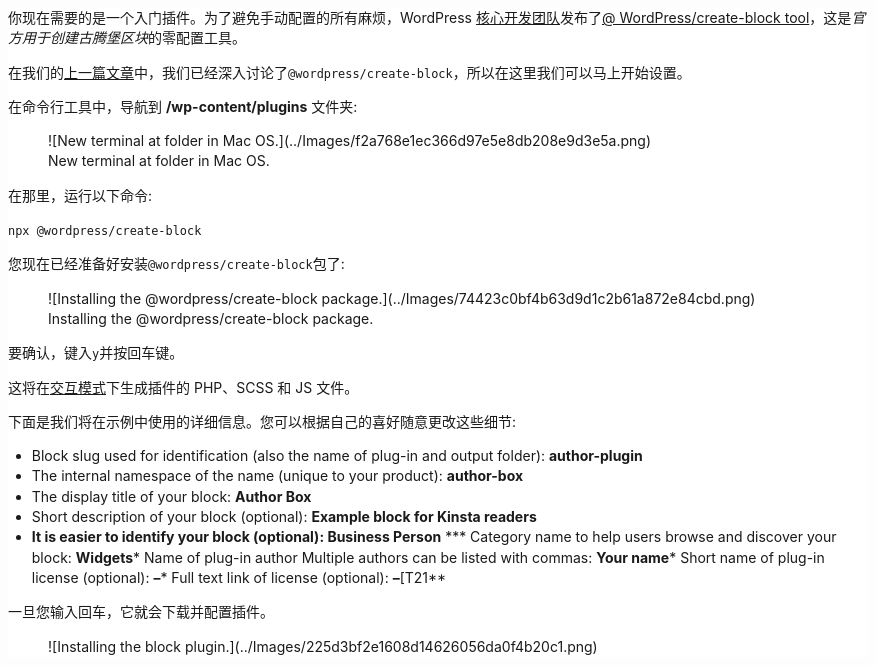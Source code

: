 你现在需要的是一个入门插件。为了避免手动配置的所有麻烦，WordPress [核心开发团队](https://developer.wordpress.org/block-editor/reference-guides/packages/packages-create-block/)发布了[@ WordPress/create-block tool](https://www.npmjs.com/package/@wordpress/create-block)，这是*官方用于创建古腾堡区块*的零配置工具。

在我们的[上一篇文章](https://kinsta.com/blog/gutenberg-blocks/#dev-environment)中，我们已经深入讨论了`@wordpress/create-block`，所以在这里我们可以马上开始设置。

在命令行工具中，导航到 **/wp-content/plugins** 文件夹:

<figure id="attachment_105130" aria-describedby="caption-attachment-105130" style="width: 1224px" class="wp-caption alignnone">![New terminal at folder in Mac OS.](../Images/f2a768e1ec366d97e5e8db208e9d3e5a.png)

<figcaption id="caption-attachment-105130" class="wp-caption-text">New terminal at folder in Mac OS.</figcaption>

</figure>

在那里，运行以下命令:

```
npx @wordpress/create-block
```

您现在已经准备好安装`@wordpress/create-block`包了:

<figure id="attachment_120270" aria-describedby="caption-attachment-120270" style="width: 1432px" class="wp-caption alignnone">![Installing the @wordpress/create-block package.](../Images/74423c0bf4b63d9d1c2b61a872e84cbd.png)

<figcaption id="caption-attachment-120270" class="wp-caption-text">Installing the @wordpress/create-block package.</figcaption>

</figure>

要确认，键入`y`并按回车键。

这将在[交互模式](https://kinsta.com/blog/gutenberg-blocks/#set-up-the-plugin)下生成插件的 PHP、SCSS 和 JS 文件。

下面是我们将在示例中使用的详细信息。您可以根据自己的喜好随意更改这些细节:

<aside role="note" class="wp-block-kinsta-notice is-style-plain">

*   Block slug used for identification (also the name of plug-in and output folder): **author-plugin**
*   The internal namespace of the name (unique to your product): **author-box**
*   The display title of your block: **Author Box**
*   Short description of your block (optional): **Example block for Kinsta readers**
*   **It is easier to identify your block (optional): **Business Person****
***   Category name to help users browse and discover your block: **Widgets***   Name of plug-in author Multiple authors can be listed with commas: **Your name***   Short name of plug-in license (optional): **–***   Full text link of license (optional): **–**[T21**

</aside>

一旦您输入回车，它就会下载并配置插件。

<figure id="attachment_120271" aria-describedby="caption-attachment-120271" style="width: 1424px" class="wp-caption alignnone">![Installing the block plugin.](../Images/225d3bf2e1608d14626056da0f4b20c1.png)
